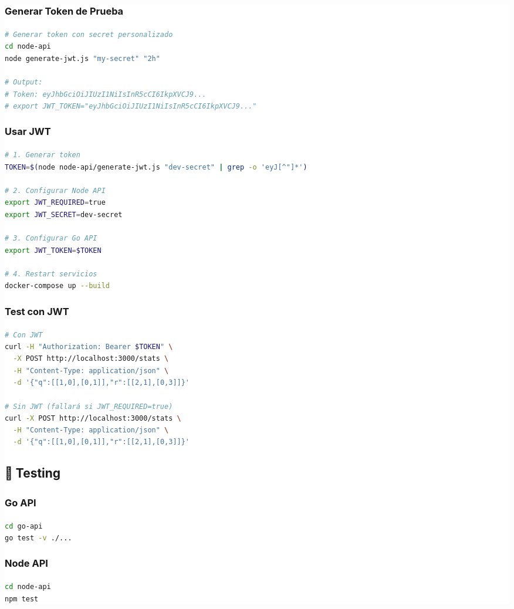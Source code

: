 ### **Generar Token de Prueba**
```bash
# Generar token con secret personalizado
cd node-api
node generate-jwt.js "my-secret" "2h"

# Output:
# Token: eyJhbGciOiJIUzI1NiIsInR5cCI6IkpXVCJ9...
# export JWT_TOKEN="eyJhbGciOiJIUzI1NiIsInR5cCI6IkpXVCJ9..."
```

### **Usar JWT**
```bash
# 1. Generar token
TOKEN=$(node node-api/generate-jwt.js "dev-secret" | grep -o 'eyJ[^"]*')

# 2. Configurar Node API
export JWT_REQUIRED=true
export JWT_SECRET=dev-secret

# 3. Configurar Go API  
export JWT_TOKEN=$TOKEN

# 4. Restart servicios
docker-compose up --build
```

### **Test con JWT**
```bash
# Con JWT
curl -H "Authorization: Bearer $TOKEN" \
  -X POST http://localhost:3000/stats \
  -H "Content-Type: application/json" \
  -d '{"q":[[1,0],[0,1]],"r":[[2,1],[0,3]]}'

# Sin JWT (fallará si JWT_REQUIRED=true)
curl -X POST http://localhost:3000/stats \
  -H "Content-Type: application/json" \
  -d '{"q":[[1,0],[0,1]],"r":[[2,1],[0,3]]}'
```

## 🧪 Testing

### Go API
```bash
cd go-api
go test -v ./...
```

### Node API
```bash
cd node-api
npm test
```
